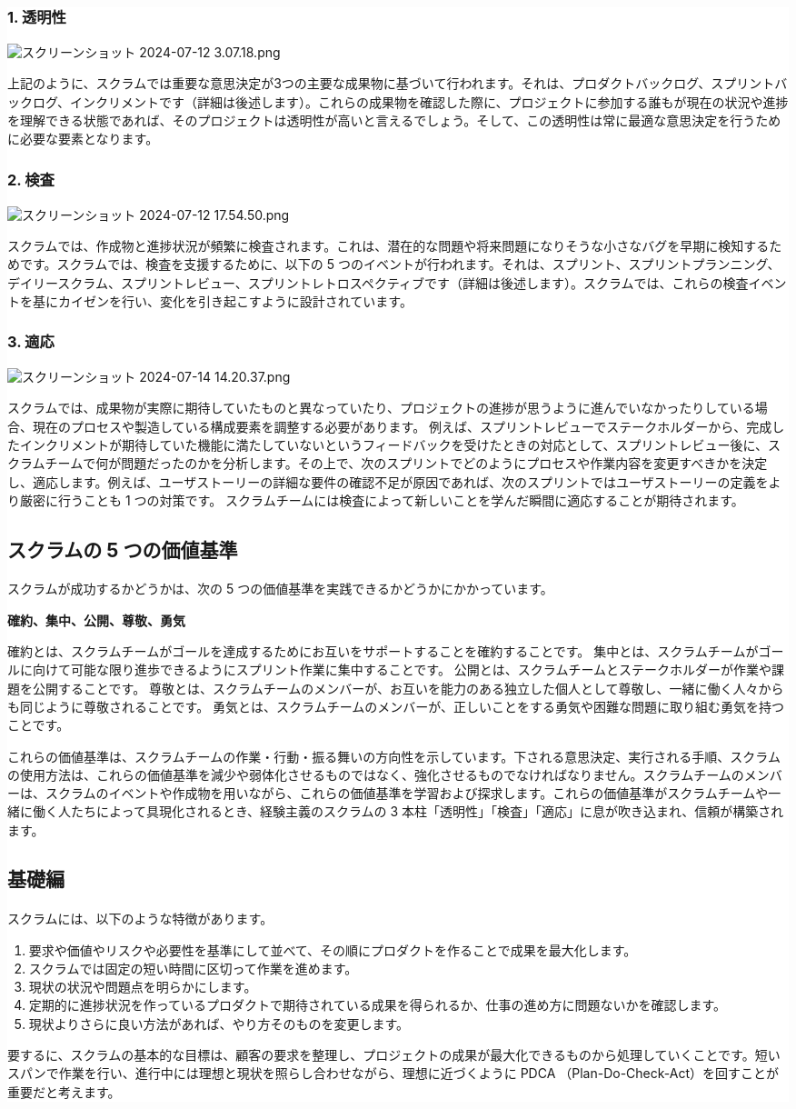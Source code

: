### 1. 透明性

![スクリーンショット 2024-07-12 3.07.18.png](https://bootcamp.fjord.jp/rails/active_storage/blobs/redirect/eyJfcmFpbHMiOnsibWVzc2FnZSI6IkJBaHBBdytlQXc9PSIsImV4cCI6bnVsbCwicHVyIjoiYmxvYl9pZCJ9fQ==--2a9e319cbcce96df5814646709fcef04cad9e291/%E3%82%B9%E3%82%AF%E3%83%AA%E3%83%BC%E3%83%B3%E3%82%B7%E3%83%A7%E3%83%83%E3%83%88%202024-07-12%203.07.18.png)

上記のように、スクラムでは重要な意思決定が3つの主要な成果物に基づいて行われます。それは、プロダクトバックログ、スプリントバックログ、インクリメントです（詳細は後述します）。これらの成果物を確認した際に、プロジェクトに参加する誰もが現在の状況や進捗を理解できる状態であれば、そのプロジェクトは透明性が高いと言えるでしょう。そして、この透明性は常に最適な意思決定を行うために必要な要素となります。

### 2. 検査

![スクリーンショット 2024-07-12 17.54.50.png](https://bootcamp.fjord.jp/rails/active_storage/blobs/redirect/eyJfcmFpbHMiOnsibWVzc2FnZSI6IkJBaHBBMWVlQXc9PSIsImV4cCI6bnVsbCwicHVyIjoiYmxvYl9pZCJ9fQ==--5ad21208486be82ff51a339640077ae462da8c66/%E3%82%B9%E3%82%AF%E3%83%AA%E3%83%BC%E3%83%B3%E3%82%B7%E3%83%A7%E3%83%83%E3%83%88%202024-07-12%2017.54.50.png)

スクラムでは、作成物と進捗状況が頻繁に検査されます。これは、潜在的な問題や将来問題になりそうな小さなバグを早期に検知するためです。スクラムでは、検査を支援するために、以下の 5 つのイベントが行われます。それは、スプリント、スプリントプランニング、デイリースクラム、スプリントレビュー、スプリントレトロスペクティブです（詳細は後述します）。スクラムでは、これらの検査イベントを基にカイゼンを行い、変化を引き起こすように設計されています。

### 3. 適応
![スクリーンショット 2024-07-14 14.20.37.png](https://bootcamp.fjord.jp/rails/active_storage/blobs/redirect/eyJfcmFpbHMiOnsibWVzc2FnZSI6IkJBaHBBN3FlQXc9PSIsImV4cCI6bnVsbCwicHVyIjoiYmxvYl9pZCJ9fQ==--eda9d8c91759827199d21aaee53d0e9cfcf710ad/%E3%82%B9%E3%82%AF%E3%83%AA%E3%83%BC%E3%83%B3%E3%82%B7%E3%83%A7%E3%83%83%E3%83%88%202024-07-14%2014.20.37.png)

スクラムでは、成果物が実際に期待していたものと異なっていたり、プロジェクトの進捗が思うように進んでいなかったりしている場合、現在のプロセスや製造している構成要素を調整する必要があります。
例えば、スプリントレビューでステークホルダーから、完成したインクリメントが期待していた機能に満たしていないというフィードバックを受けたときの対応として、スプリントレビュー後に、スクラムチームで何が問題だったのかを分析します。その上で、次のスプリントでどのようにプロセスや作業内容を変更すべきかを決定し、適応します。例えば、ユーザストーリーの詳細な要件の確認不足が原因であれば、次のスプリントではユーザストーリーの定義をより厳密に行うことも 1 つの対策です。
スクラムチームには検査によって新しいことを学んだ瞬間に適応することが期待されます。

## スクラムの 5 つの価値基準
スクラムが成功するかどうかは、次の 5 つの価値基準を実践できるかどうかにかかっています。

**確約、集中、公開、尊敬、勇気**

確約とは、スクラムチームがゴールを達成するためにお互いをサポートすることを確約することです。
集中とは、スクラムチームがゴールに向けて可能な限り進歩できるようにスプリント作業に集中することです。
公開とは、スクラムチームとステークホルダーが作業や課題を公開することです。
尊敬とは、スクラムチームのメンバーが、お互いを能力のある独立した個人として尊敬し、一緒に働く人々からも同じように尊敬されることです。
勇気とは、スクラムチームのメンバーが、正しいことをする勇気や困難な問題に取り組む勇気を持つことです。

これらの価値基準は、スクラムチームの作業・⾏動・振る舞いの⽅向性を⽰しています。下される意思決定、実⾏される⼿順、スクラムの使⽤⽅法は、これらの価値基準を減少や弱体化させるものではなく、強化させるものでなければなりません。スクラムチームのメンバーは、スクラムのイベントや作成物を⽤いながら、これらの価値基準を学習および探求します。これらの価値基準がスクラムチームや⼀緒に働く⼈たちによって具現化されるとき、経験主義のスクラムの 3 本柱「透明性」「検査」「適応」に息が吹き込まれ、信頼が構築されます。


## 基礎編

スクラムには、以下のような特徴があります。

1. 要求や価値やリスクや必要性を基準にして並べて、その順にプロダクトを作ることで成果を最大化します。
2. スクラムでは固定の短い時間に区切って作業を進めます。
3. 現状の状況や問題点を明らかにします。
4. 定期的に進捗状況を作っているプロダクトで期待されている成果を得られるか、仕事の進め方に問題ないかを確認します。
5. 現状よりさらに良い方法があれば、やり方そのものを変更します。

要するに、スクラムの基本的な目標は、顧客の要求を整理し、プロジェクトの成果が最大化できるものから処理していくことです。短いスパンで作業を行い、進行中には理想と現状を照らし合わせながら、理想に近づくように PDCA （Plan-Do-Check-Act）を回すことが重要だと考えます。
